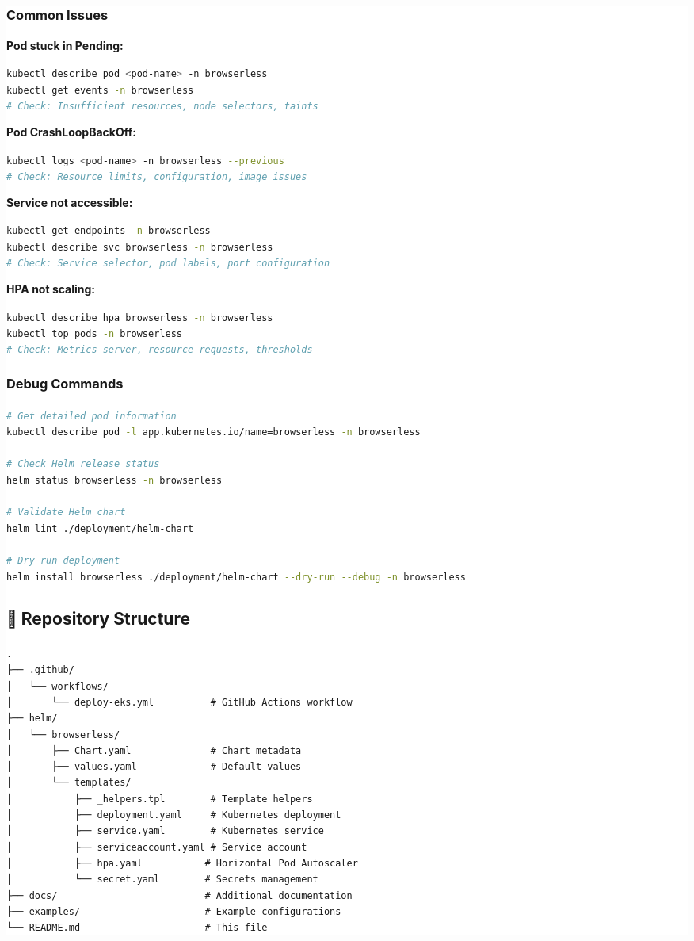 ### Common Issues

**Pod stuck in Pending:**
```bash
kubectl describe pod <pod-name> -n browserless
kubectl get events -n browserless
# Check: Insufficient resources, node selectors, taints
```

**Pod CrashLoopBackOff:**
```bash
kubectl logs <pod-name> -n browserless --previous
# Check: Resource limits, configuration, image issues
```

**Service not accessible:**
```bash
kubectl get endpoints -n browserless
kubectl describe svc browserless -n browserless
# Check: Service selector, pod labels, port configuration
```

**HPA not scaling:**
```bash
kubectl describe hpa browserless -n browserless
kubectl top pods -n browserless
# Check: Metrics server, resource requests, thresholds
```

### Debug Commands

```bash
# Get detailed pod information
kubectl describe pod -l app.kubernetes.io/name=browserless -n browserless

# Check Helm release status
helm status browserless -n browserless

# Validate Helm chart
helm lint ./deployment/helm-chart

# Dry run deployment
helm install browserless ./deployment/helm-chart --dry-run --debug -n browserless
```

## 📁 Repository Structure

```
.
├── .github/
│   └── workflows/
│       └── deploy-eks.yml          # GitHub Actions workflow
├── helm/
│   └── browserless/
│       ├── Chart.yaml              # Chart metadata
│       ├── values.yaml             # Default values
│       └── templates/
│           ├── _helpers.tpl        # Template helpers
│           ├── deployment.yaml     # Kubernetes deployment
│           ├── service.yaml        # Kubernetes service
│           ├── serviceaccount.yaml # Service account
│           ├── hpa.yaml           # Horizontal Pod Autoscaler
│           └── secret.yaml        # Secrets management
├── docs/                          # Additional documentation
├── examples/                      # Example configurations
└── README.md                      # This file
```